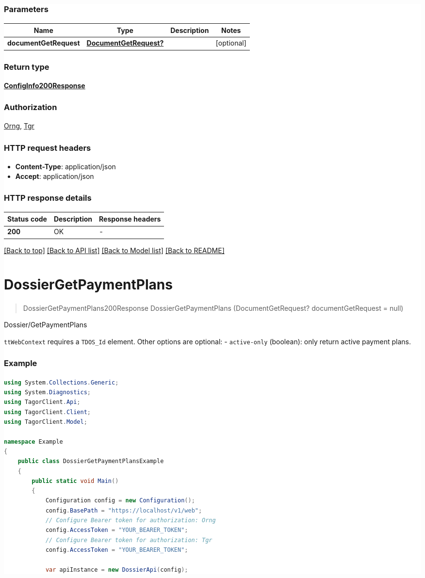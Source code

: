 ```csharp
```

### Parameters

| Name | Type | Description | Notes |
|------|------|-------------|-------|
| **documentGetRequest** | [**DocumentGetRequest?**](DocumentGetRequest?.md) |  | [optional]  |

### Return type

[**ConfigInfo200Response**](ConfigInfo200Response.md)

### Authorization

[Orng](../README.md#Orng), [Tgr](../README.md#Tgr)

### HTTP request headers

 - **Content-Type**: application/json
 - **Accept**: application/json


### HTTP response details
| Status code | Description | Response headers |
|-------------|-------------|------------------|
| **200** | OK |  -  |

[[Back to top]](#) [[Back to API list]](../README.md#documentation-for-api-endpoints) [[Back to Model list]](../README.md#documentation-for-models) [[Back to README]](../README.md)

<a id="dossiergetpaymentplans"></a>
# **DossierGetPaymentPlans**
> DossierGetPaymentPlans200Response DossierGetPaymentPlans (DocumentGetRequest? documentGetRequest = null)

Dossier/GetPaymentPlans

`ttWebContext` requires a `TDOS_Id` element. Other options are optional: - `active-only` (boolean): only return active payment plans.

### Example
```csharp
using System.Collections.Generic;
using System.Diagnostics;
using TagorClient.Api;
using TagorClient.Client;
using TagorClient.Model;

namespace Example
{
    public class DossierGetPaymentPlansExample
    {
        public static void Main()
        {
            Configuration config = new Configuration();
            config.BasePath = "https://localhost/v1/web";
            // Configure Bearer token for authorization: Orng
            config.AccessToken = "YOUR_BEARER_TOKEN";
            // Configure Bearer token for authorization: Tgr
            config.AccessToken = "YOUR_BEARER_TOKEN";

            var apiInstance = new DossierApi(config);
```